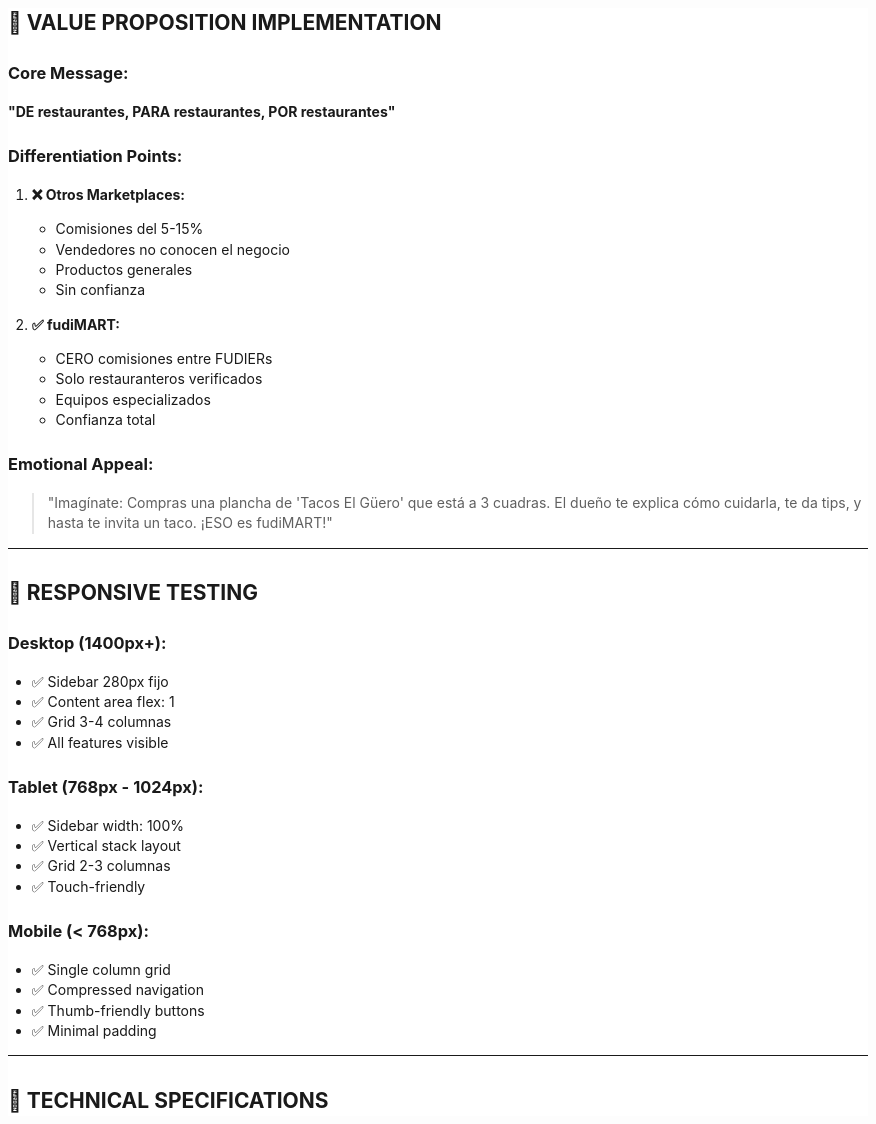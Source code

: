 
## 🚀 VALUE PROPOSITION IMPLEMENTATION

### **Core Message:**
**"DE restaurantes, PARA restaurantes, POR restaurantes"**

### **Differentiation Points:**
1. **❌ Otros Marketplaces:**
   - Comisiones del 5-15%
   - Vendedores no conocen el negocio
   - Productos generales
   - Sin confianza

2. **✅ fudiMART:**
   - CERO comisiones entre FUDIERs
   - Solo restauranteros verificados
   - Equipos especializados
   - Confianza total

### **Emotional Appeal:**
> "Imagínate: Compras una plancha de 'Tacos El Güero' que está a 3 cuadras. El dueño te explica cómo cuidarla, te da tips, y hasta te invita un taco. ¡ESO es fudiMART!"

---

## 📱 RESPONSIVE TESTING

### **Desktop (1400px+):**
- ✅ Sidebar 280px fijo
- ✅ Content area flex: 1
- ✅ Grid 3-4 columnas
- ✅ All features visible

### **Tablet (768px - 1024px):**
- ✅ Sidebar width: 100%
- ✅ Vertical stack layout
- ✅ Grid 2-3 columnas
- ✅ Touch-friendly

### **Mobile (< 768px):**
- ✅ Single column grid
- ✅ Compressed navigation
- ✅ Thumb-friendly buttons
- ✅ Minimal padding

---

## 🔧 TECHNICAL SPECIFICATIONS

